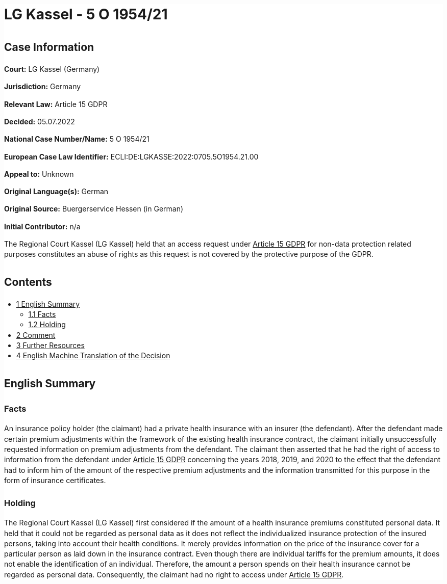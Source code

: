# LG Kassel - 5 O 1954/21

## Case Information

**Court:** LG Kassel (Germany)

**Jurisdiction:** Germany

**Relevant Law:** Article 15 GDPR

**Decided:** 05.07.2022

**National Case Number/Name:** 5 O 1954/21

**European Case Law Identifier:** ECLI:DE:LGKASSE:2022:0705.5O1954.21.00

**Appeal to:** Unknown

**Original Language(s):** German

**Original Source:** Buergerservice Hessen (in German)

**Initial Contributor:** n/a

The Regional Court Kassel (LG Kassel) held that an access request under [Article 15 GDPR](/index.php?title=Article_15_GDPR "Article 15 GDPR") for non-data protection related purposes constitutes an abuse of rights as this request is not covered by the protective purpose of the GDPR.

## Contents

*   [1 English Summary](#English_Summary)
    *   [1.1 Facts](#Facts)
    *   [1.2 Holding](#Holding)
*   [2 Comment](#Comment)
*   [3 Further Resources](#Further_Resources)
*   [4 English Machine Translation of the Decision](#English_Machine_Translation_of_the_Decision)

## English Summary

### Facts

An insurance policy holder (the claimant) had a private health insurance with an insurer (the defendant). After the defendant made certain premium adjustments within the framework of the existing health insurance contract, the claimant initially unsuccessfully requested information on premium adjustments from the defendant. The claimant then asserted that he had the right of access to information from the defendant under [Article 15 GDPR](/index.php?title=Article_15_GDPR "Article 15 GDPR") concerning the years 2018, 2019, and 2020 to the effect that the defendant had to inform him of the amount of the respective premium adjustments and the information transmitted for this purpose in the form of insurance certificates.

### Holding

The Regional Court Kassel (LG Kassel) first considered if the amount of a health insurance premiums constituted personal data. It held that it could not be regarded as personal data as it does not reflect the individualized insurance protection of the insured persons, taking into account their health conditions. It merely provides information on the price of the insurance cover for a particular person as laid down in the insurance contract. Even though there are individual tariffs for the premium amounts, it does not enable the identification of an individual. Therefore, the amount a person spends on their health insurance cannot be regarded as personal data. Consequently, the claimant had no right to access under [Article 15 GDPR](/index.php?title=Article_15_GDPR "Article 15 GDPR").
